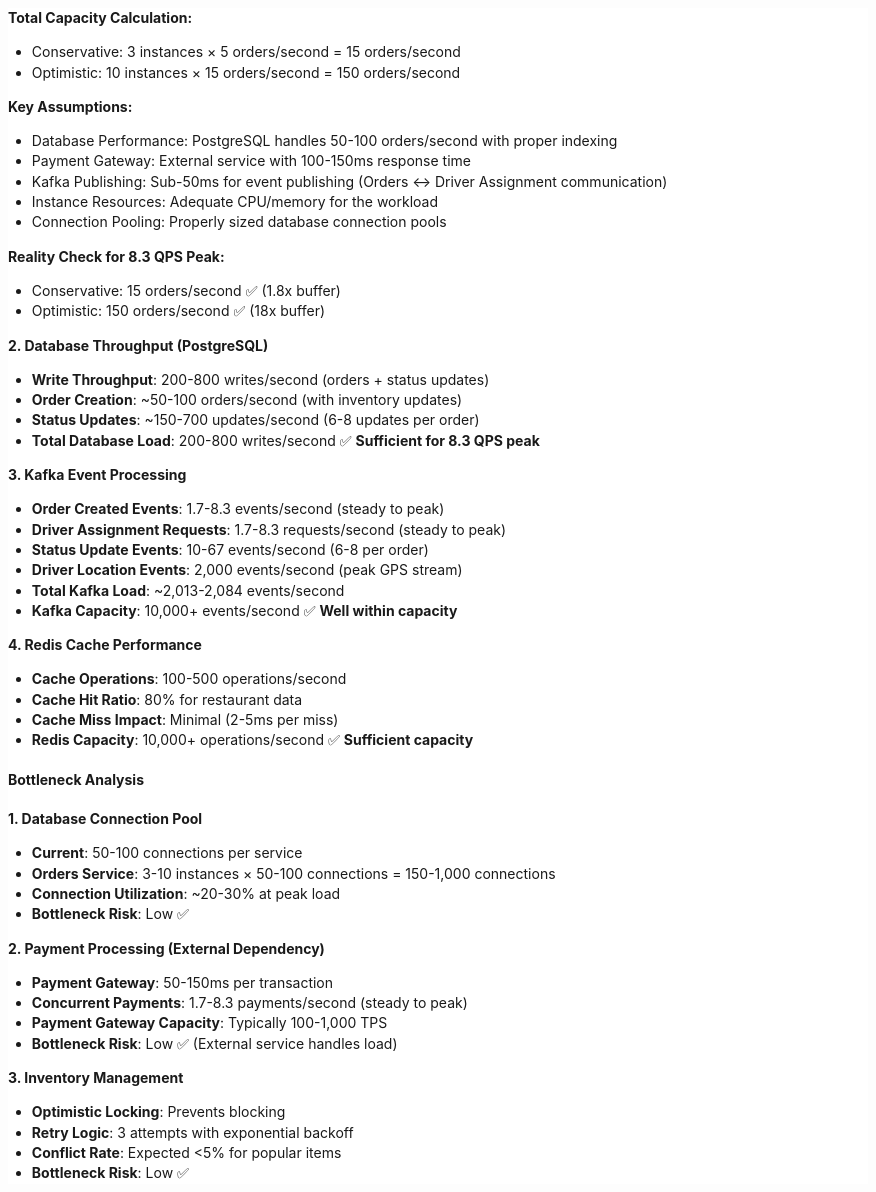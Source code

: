 **Total Capacity Calculation:**
- Conservative: 3 instances × 5 orders/second = 15 orders/second
- Optimistic: 10 instances × 15 orders/second = 150 orders/second

**Key Assumptions:**
- Database Performance: PostgreSQL handles 50-100 orders/second with proper indexing
- Payment Gateway: External service with 100-150ms response time
- Kafka Publishing: Sub-50ms for event publishing (Orders ↔ Driver Assignment communication)
- Instance Resources: Adequate CPU/memory for the workload
- Connection Pooling: Properly sized database connection pools

**Reality Check for 8.3 QPS Peak:**
- Conservative: 15 orders/second ✅ (1.8x buffer)
- Optimistic: 150 orders/second ✅ (18x buffer)

**2. Database Throughput (PostgreSQL)**
- **Write Throughput**: 200-800 writes/second (orders + status updates)
- **Order Creation**: ~50-100 orders/second (with inventory updates)
- **Status Updates**: ~150-700 updates/second (6-8 updates per order)
- **Total Database Load**: 200-800 writes/second ✅ **Sufficient for 8.3 QPS peak**

**3. Kafka Event Processing**
- **Order Created Events**: 1.7-8.3 events/second (steady to peak)
- **Driver Assignment Requests**: 1.7-8.3 requests/second (steady to peak)
- **Status Update Events**: 10-67 events/second (6-8 per order)
- **Driver Location Events**: 2,000 events/second (peak GPS stream)
- **Total Kafka Load**: ~2,013-2,084 events/second
- **Kafka Capacity**: 10,000+ events/second ✅ **Well within capacity**

**4. Redis Cache Performance**
- **Cache Operations**: 100-500 operations/second
- **Cache Hit Ratio**: 80% for restaurant data
- **Cache Miss Impact**: Minimal (2-5ms per miss)
- **Redis Capacity**: 10,000+ operations/second ✅ **Sufficient capacity**

#### **Bottleneck Analysis**

**1. Database Connection Pool**
- **Current**: 50-100 connections per service
- **Orders Service**: 3-10 instances × 50-100 connections = 150-1,000 connections
- **Connection Utilization**: ~20-30% at peak load
- **Bottleneck Risk**: Low ✅

**2. Payment Processing (External Dependency)**
- **Payment Gateway**: 50-150ms per transaction
- **Concurrent Payments**: 1.7-8.3 payments/second (steady to peak)
- **Payment Gateway Capacity**: Typically 100-1,000 TPS
- **Bottleneck Risk**: Low ✅ (External service handles load)

**3. Inventory Management**
- **Optimistic Locking**: Prevents blocking
- **Retry Logic**: 3 attempts with exponential backoff
- **Conflict Rate**: Expected <5% for popular items
- **Bottleneck Risk**: Low ✅
